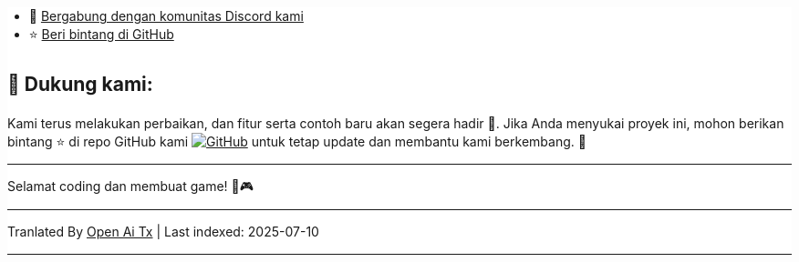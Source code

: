 - 👋 [Bergabung dengan komunitas Discord kami](https://discord.gg/F3DswRMW)
- ⭐ [Beri bintang di GitHub](https://github.com/basketoengine/Basketo)

## 🙏 Dukung kami:
Kami terus melakukan perbaikan, dan fitur serta contoh baru akan segera hadir 🌟. Jika Anda menyukai proyek ini, mohon berikan bintang ⭐ di repo GitHub kami [![GitHub](https://img.shields.io/github/stars/basketoengine/Basketo?color=5B5BD6)](https://github.com/basketoengine/Basketo) untuk tetap update dan membantu kami berkembang. 🌱

---

Selamat coding dan membuat game! 🎉🎮



---


Tranlated By [Open Ai Tx](https://github.com/OpenAiTx/OpenAiTx) | Last indexed: 2025-07-10


---